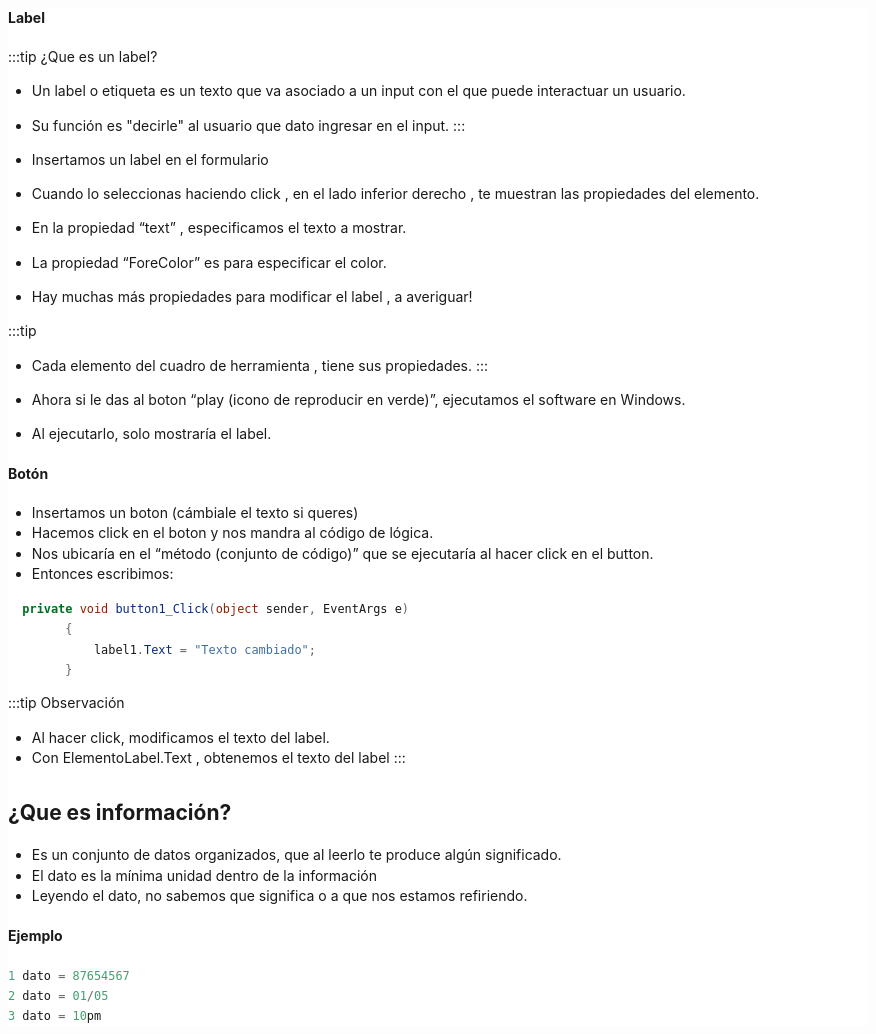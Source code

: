 #### Label

:::tip ¿Que es un label?
- Un label o etiqueta es un texto que va asociado a un input con el que puede interactuar un usuario. 
- Su función es "decirle" al usuario que dato ingresar en el input.
:::


- Insertamos un label en el formulario
- Cuando lo seleccionas haciendo click , en el lado inferior derecho , te muestran las propiedades del elemento.
- En la propiedad “text” , especificamos el texto a mostrar.
- La propiedad “ForeColor” es para especificar el color.
- Hay muchas más propiedades para modificar el label , a averiguar!

:::tip
- Cada elemento del cuadro de herramienta , tiene sus propiedades.
:::

- Ahora si le das al boton “play (icono de reproducir en verde)”, ejecutamos el software en Windows.
- Al ejecutarlo, solo mostraría el label.


#### Botón
- Insertamos un boton (cámbiale el texto si queres)
- Hacemos click en el boton y nos mandra al código de lógica.
- Nos ubicaría en el “método (conjunto de código)” que se ejecutaría al hacer click en el button.
- Entonces escribimos:

```csharp
  private void button1_Click(object sender, EventArgs e)
        {
            label1.Text = "Texto cambiado";
        }

```

:::tip Observación
- Al hacer click, modificamos el texto del label.
- Con ElementoLabel.Text , obtenemos el texto del label
:::

## ¿Que es información?
- Es un conjunto de datos organizados, que al leerlo te produce algún significado.
- El dato es la mínima unidad dentro de la información
- Leyendo el dato, no sabemos que significa o a que nos estamos refiriendo.

#### Ejemplo

```csharp
1 dato = 87654567
2 dato = 01/05
3 dato = 10pm
```
